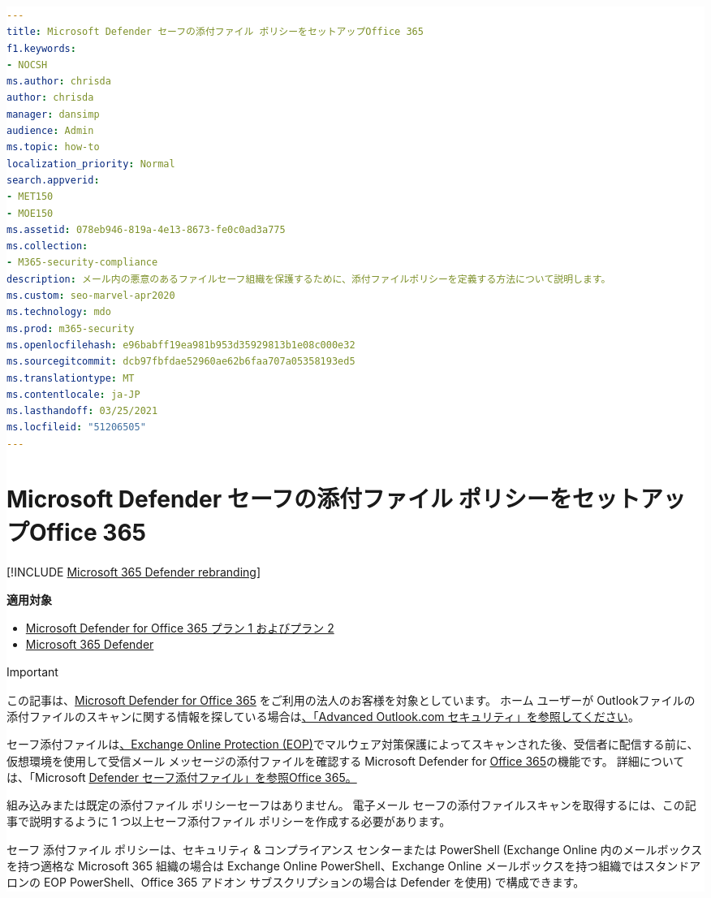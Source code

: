 ```yaml
---
title: Microsoft Defender セーフの添付ファイル ポリシーをセットアップOffice 365
f1.keywords:
- NOCSH
ms.author: chrisda
author: chrisda
manager: dansimp
audience: Admin
ms.topic: how-to
localization_priority: Normal
search.appverid:
- MET150
- MOE150
ms.assetid: 078eb946-819a-4e13-8673-fe0c0ad3a775
ms.collection:
- M365-security-compliance
description: メール内の悪意のあるファイルセーフ組織を保護するために、添付ファイルポリシーを定義する方法について説明します。
ms.custom: seo-marvel-apr2020
ms.technology: mdo
ms.prod: m365-security
ms.openlocfilehash: e96babff19ea981b953d35929813b1e08c000e32
ms.sourcegitcommit: dcb97fbfdae52960ae62b6faa707a05358193ed5
ms.translationtype: MT
ms.contentlocale: ja-JP
ms.lasthandoff: 03/25/2021
ms.locfileid: "51206505"
---
```

# <a name="set-up-safe-attachments-policies-in-microsoft-defender-for-office-365"></a>Microsoft Defender セーフの添付ファイル ポリシーをセットアップOffice 365

[!INCLUDE [Microsoft 365 Defender rebranding](../includes/microsoft-defender-for-office.md)]

**適用対象**
- [Microsoft Defender for Office 365 プラン 1 およびプラン 2](defender-for-office-365.md)
- [Microsoft 365 Defender](../defender/microsoft-365-defender.md)

> [!IMPORTANT]
> この記事は、[Microsoft Defender for Office 365](whats-new-in-defender-for-office-365.md) をご利用の法人のお客様を対象としています。 ホーム ユーザーが Outlookファイルの添付ファイルのスキャンに関する情報を探している場合は[、「Advanced Outlook.com セキュリティ」を参照してください](https://support.microsoft.com/office/882d2243-eab9-4545-a58a-b36fee4a46e2)。

セーフ添付ファイルは[、Exchange Online Protection (EOP)](anti-malware-protection.md)でマルウェア対策保護によってスキャンされた後、受信者に配信する前に、仮想環境を使用して受信メール メッセージの添付ファイルを確認する Microsoft Defender for [Office 365](whats-new-in-defender-for-office-365.md)の機能です。 詳細については、「Microsoft [Defender セーフ添付ファイル」を参照Office 365。](safe-attachments.md)

組み込みまたは既定の添付ファイル ポリシーセーフはありません。 電子メール セーフの添付ファイルスキャンを取得するには、この記事で説明するように 1 つ以上セーフ添付ファイル ポリシーを作成する必要があります。

セーフ 添付ファイル ポリシーは、セキュリティ & コンプライアンス センターまたは PowerShell (Exchange Online 内のメールボックスを持つ適格な Microsoft 365 組織の場合は Exchange Online PowerShell、Exchange Online メールボックスを持つ組織ではスタンドアロンの EOP PowerShell、Office 365 アドオン サブスクリプションの場合は Defender を使用) で構成できます。
